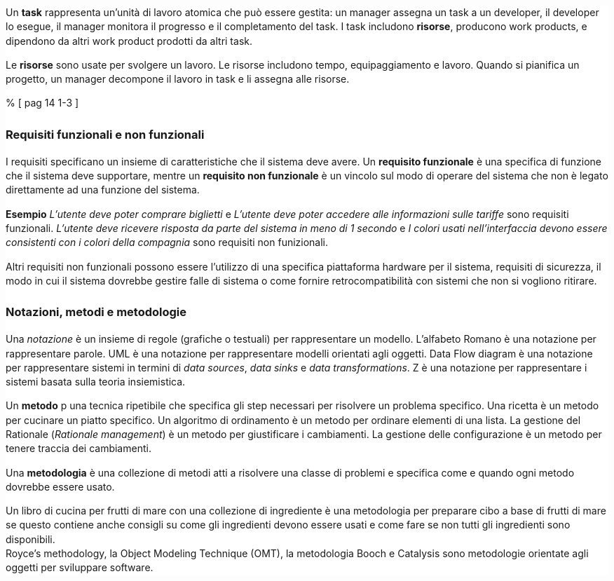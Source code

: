 Un **task** rappresenta un’unità di lavoro atomica che può essere
gestita: un manager assegna un task a un developer, il developer lo
esegue, il manager monitora il progresso e il completamento del task. I
task includono **risorse**, producono work products, e dipendono da
altri work product prodotti da altri task.

Le **risorse** sono usate per svolgere un lavoro. Le risorse includono
tempo, equipaggiamento e lavoro. Quando si pianifica un progetto, un
manager decompone il lavoro in task e li assegna alle risorse.

% \[ pag 14 1-3 \]

### Requisiti funzionali e non funzionali

I requisiti specificano un insieme di caratteristiche che il sistema
deve avere. Un **requisito funzionale** è una specifica di funzione che
il sistema deve supportare, mentre un **requisito non funzionale** è un
vincolo sul modo di operare del sistema che non è legato direttamente ad
una funzione del sistema.

**Esempio** *L’utente deve poter comprare biglietti* e *L’utente deve
poter accedere alle informazioni sulle tariffe* sono requisiti
funzionali. *L’utente deve ricevere risposta da parte del sistema in
meno di 1 secondo* e *I colori usati nell’interfaccia devono essere
consistenti con i colori della compagnia* sono requisiti non
funizionali.

Altri requisiti non funzionali possono essere l’utilizzo di una
specifica piattaforma hardware per il sistema, requisiti di sicurezza,
il modo in cui il sistema dovrebbe gestire falle di sistema o come
fornire retrocompatibilità con sistemi che non si vogliono ritirare.

### Notazioni, metodi e metodologie

Una *notazione* è un insieme di regole (grafiche o testuali) per
rappresentare un modello. L’alfabeto Romano è una notazione per
rappresentare parole. UML è una notazione per rappresentare modelli
orientati agli oggetti. Data Flow diagram è una notazione per
rappresentare sistemi in termini di *data sources*, *data sinks* e *data
transformations*. Z è una notazione per rappresentare i sistemi basata
sulla teoria insiemistica.

Un **metodo** p una tecnica ripetibile che specifica gli step necessari
per risolvere un problema specifico. Una ricetta è un metodo per
cucinare un piatto specifico. Un algoritmo di ordinamento è un metodo
per ordinare elementi di una lista. La gestione del Rationale
(*Rationale management*) è un metodo per giustificare i cambiamenti. La
gestione delle configurazione è un metodo per tenere traccia dei
cambiamenti.

Una **metodologia** è una collezione di metodi atti a risolvere una
classe di problemi e specifica come e quando ogni metodo dovrebbe essere
usato.

Un libro di cucina per frutti di mare con una collezione di ingrediente
è una metodologia per preparare cibo a base di frutti di mare se questo
contiene anche consigli su come gli ingredienti devono essere usati e
come fare se non tutti gli ingredienti sono disponibili.  
Royce’s methodology, la Object Modeling Technique (OMT), la metodologia
Booch e Catalysis sono metodologie orientate agli oggetti per sviluppare
software.
